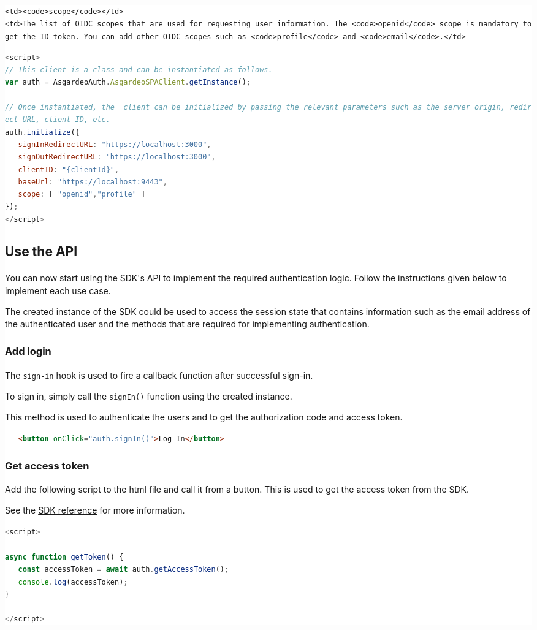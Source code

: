     <td><code>scope</code></td>
    <td>The list of OIDC scopes that are used for requesting user information. The <code>openid</code> scope is mandatory to get the ID token. You can add other OIDC scopes such as <code>profile</code> and <code>email</code>.</td>
  </tr>
</table>

```js
<script>
// This client is a class and can be instantiated as follows.
var auth = AsgardeoAuth.AsgardeoSPAClient.getInstance();

// Once instantiated, the  client can be initialized by passing the relevant parameters such as the server origin, redirect URL, client ID, etc.
auth.initialize({
   signInRedirectURL: "https://localhost:3000",
   signOutRedirectURL: "https://localhost:3000",
   clientID: "{clientId}",
   baseUrl: "https://localhost:9443",
   scope: [ "openid","profile" ]
});
</script>
```

## Use the API
You can now start using the SDK's API to implement the required authentication logic. Follow the instructions given below to implement each use case.

The created instance of the SDK could be used to access the session state that contains information such as the email address of the authenticated user and the methods that are required for implementing authentication.

### Add login

The `sign-in` hook is used to fire a callback function after successful sign-in.

To sign in, simply call the `signIn()` function using the created instance.

This method is used to authenticate the users and to get the authorization code and access token.

```html
   <button onClick="auth.signIn()">Log In</button>
```

### Get access token

Add the following script to the html file and call it from a button. This is used to get the access token from the SDK.

See the [SDK reference](https://github.com/asgardeo/asgardeo-auth-js-sdk#getAccessToken) for more information.

```js
<script>

async function getToken() {
   const accessToken = await auth.getAccessToken();
   console.log(accessToken);
}

</script>
```
